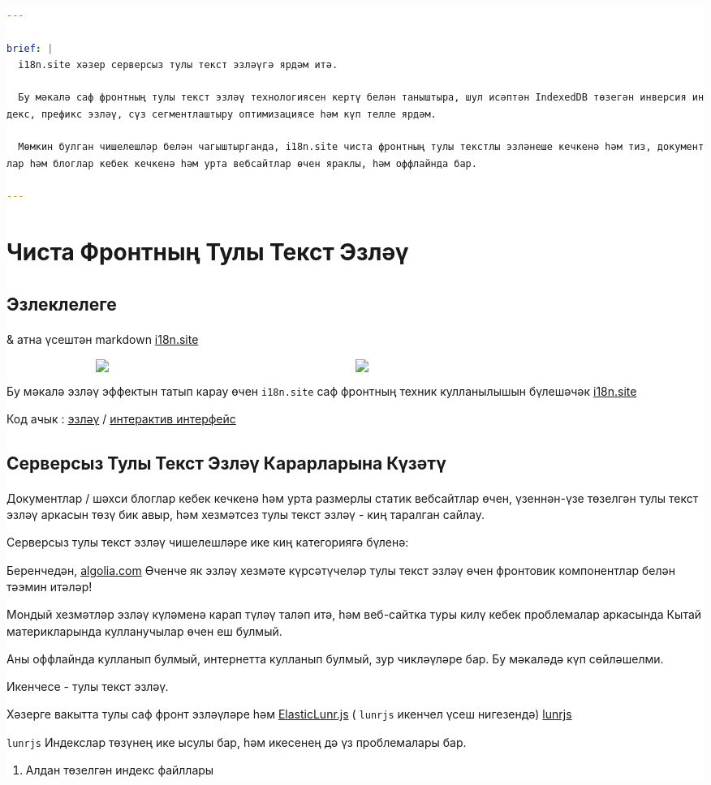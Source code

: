 ```yaml
---

brief: |
  i18n.site хәзер серверсыз тулы текст эзләүгә ярдәм итә.

  Бу мәкалә саф фронтның тулы текст эзләү технологиясен кертү белән таныштыра, шул исәптән IndexedDB төзегән инверсия индекс, префикс эзләү, сүз сегментлаштыру оптимизациясе һәм күп телле ярдәм.

  Мөмкин булган чишелешләр белән чагыштырганда, i18n.site чиста фронтның тулы текстлы эзләнеше кечкенә һәм тиз, документлар һәм блоглар кебек кечкенә һәм урта вебсайтлар өчен яраклы, һәм оффлайнда бар.

---
```


# Чиста Фронтның Тулы Текст Эзләү

## Эзлеклелеге

& атна үсештән markdown [i18n.site](//i18n.site)

<p style="display:flex;flex-wrap:wrap;justify-content:center"><img src="//p.3ti.site/1727600475.avif" style="width:320px"><img src="//p.3ti.site/1727602760.avif" style="width:320px"></p>

Бу мәкалә эзләү эффектын татып карау өчен `i18n.site` саф фронтның техник кулланылышын бүлешәчәк [i18n.site](//i18n.site)

Код ачык : [эзләү](//github.com/i18n-site/ie/tree/main/qy) / [интерактив интерфейс](//github.com/i18n-site/plugin/tree/main/qy)

## Серверсыз Тулы Текст Эзләү Карарларына Күзәтү

Документлар / шәхси блоглар кебек кечкенә һәм урта размерлы статик вебсайтлар өчен, үзеннән-үзе төзелгән тулы текст эзләү аркасын төзү бик авыр, һәм хезмәтсез тулы текст эзләү - киң таралган сайлау.

Серверсыз тулы текст эзләү чишелешләре ике киң категориягә бүленә:

Беренчедән, [algolia.com](//algolia.com) Өченче як эзләү хезмәте күрсәтүчеләр тулы текст эзләү өчен фронтовик компонентлар белән тәэмин итәләр!

Мондый хезмәтләр эзләү күләменә карап түләү таләп итә, һәм веб-сайтка туры килү кебек проблемалар аркасында Кытай материкларында кулланучылар өчен еш булмый.

Аны оффлайнда кулланып булмый, интернетта кулланып булмый, зур чикләүләре бар. Бу мәкаләдә күп сөйләшелми.

Икенчесе - тулы текст эзләү.

Хәзерге вакытта тулы саф фронт эзләүләре һәм [ElasticLunr.js](//github.com/weixsong/elasticlunr.js) ( `lunrjs` икенчел үсеш нигезендә) [lunrjs](//lunrjs.com)

`lunrjs` Индекслар төзүнең ике ысулы бар, һәм икесенең дә үз проблемалары бар.

1. Алдан төзелгән индекс файллары
